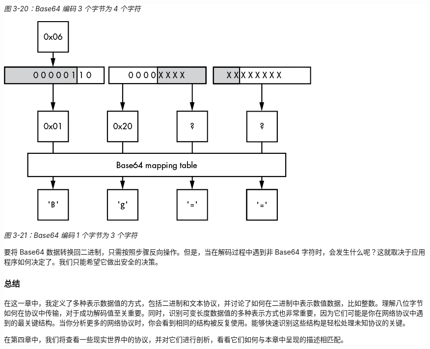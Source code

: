 *图 3-20：Base64 编码 3 个字节为 4 个字符*

![image](img/f03-21.jpg)

*图 3-21：Base64 编码 1 个字节为 3 个字符*

要将 Base64 数据转换回二进制，只需按照步骤反向操作。但是，当在解码过程中遇到非 Base64 字符时，会发生什么呢？这就取决于应用程序如何决定了。我们只能希望它做出安全的决策。

### **总结**

在这一章中，我定义了多种表示数据值的方式，包括二进制和文本协议，并讨论了如何在二进制中表示数值数据，比如整数。理解八位字节如何在协议中传输，对于成功解码值至关重要。同时，识别可变长度数据值的多种表示方式也非常重要，因为它们可能是你在网络协议中遇到的最关键结构。当你分析更多的网络协议时，你会看到相同的结构被反复使用。能够快速识别这些结构是轻松处理未知协议的关键。

在第四章中，我们将查看一些现实世界中的协议，并对它们进行剖析，看看它们如何与本章中呈现的描述相匹配。
